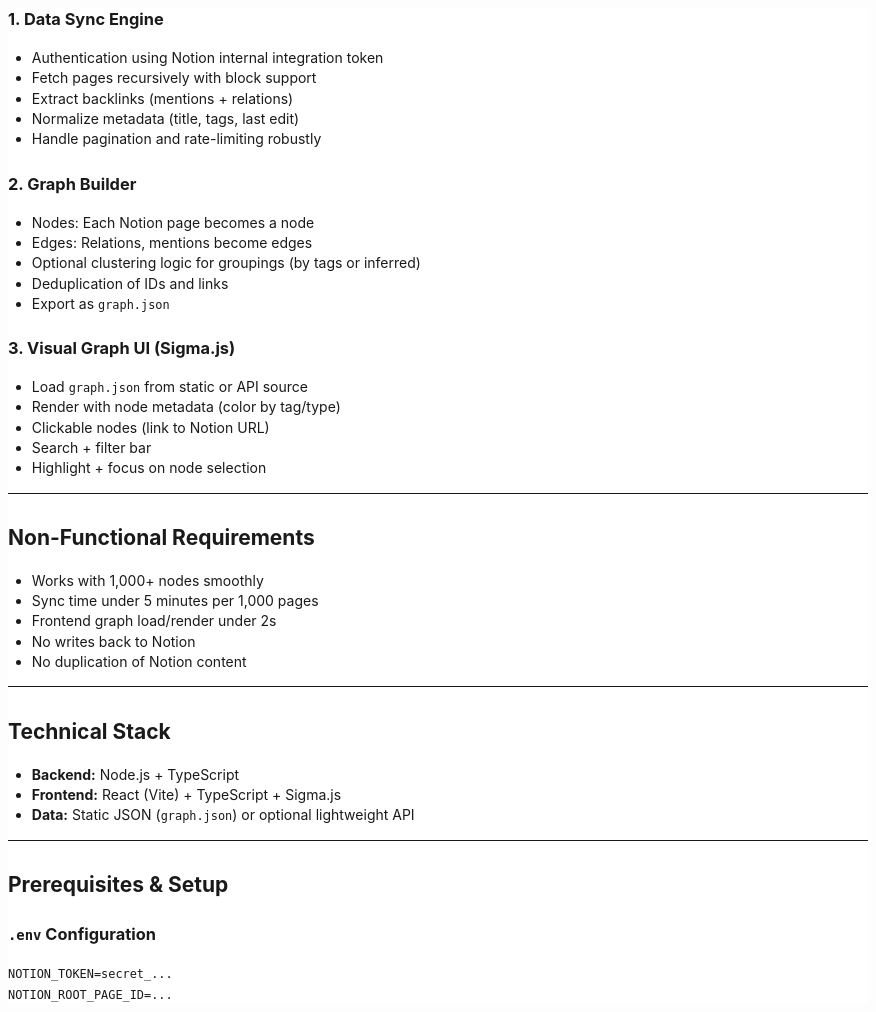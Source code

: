 ### 1. Data Sync Engine

- Authentication using Notion internal integration token
- Fetch pages recursively with block support
- Extract backlinks (mentions + relations)
- Normalize metadata (title, tags, last edit)
- Handle pagination and rate-limiting robustly

### 2. Graph Builder

- Nodes: Each Notion page becomes a node
- Edges: Relations, mentions become edges
- Optional clustering logic for groupings (by tags or inferred)
- Deduplication of IDs and links
- Export as `graph.json`

### 3. Visual Graph UI (Sigma.js)

- Load `graph.json` from static or API source
- Render with node metadata (color by tag/type)
- Clickable nodes (link to Notion URL)
- Search + filter bar
- Highlight + focus on node selection

---

## Non-Functional Requirements

- Works with 1,000+ nodes smoothly
- Sync time under 5 minutes per 1,000 pages
- Frontend graph load/render under 2s
- No writes back to Notion
- No duplication of Notion content

---

## Technical Stack

- **Backend:** Node.js + TypeScript
- **Frontend:** React (Vite) + TypeScript + Sigma.js
- **Data:** Static JSON (`graph.json`) or optional lightweight API

---

## Prerequisites & Setup

### `.env` Configuration

```env
NOTION_TOKEN=secret_...
NOTION_ROOT_PAGE_ID=...
```
